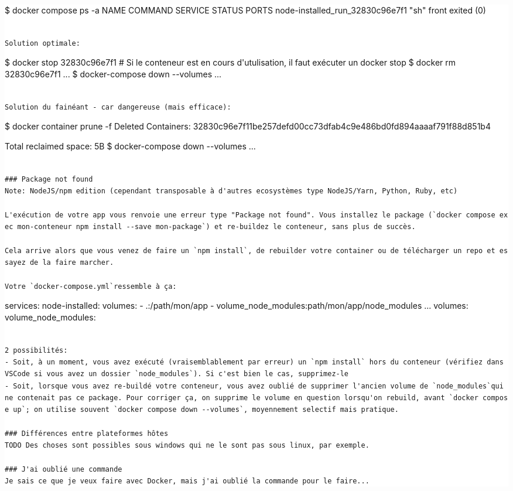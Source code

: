 ```
```
$ docker compose ps -a
NAME                             COMMAND  SERVICE  STATUS      PORTS
node-installed_run_32830c96e7f1  "sh"     front    exited (0)       
```

Solution optimale:
```
$ docker stop 32830c96e7f1 # Si le conteneur est en cours d'utulisation, il faut exécuter un docker stop
$ docker rm 32830c96e7f1
...
$ docker-compose down --volumes
...
```

Solution du fainéant - car dangereuse (mais efficace):
```
$ docker container prune -f
Deleted Containers:
32830c96e7f11be257defd00cc73dfab4c9e486bd0fd894aaaaf791f88d851b4

Total reclaimed space: 5B
$ docker-compose down --volumes
...
```

### Package not found
Note: NodeJS/npm edition (cependant transposable à d'autres ecosystèmes type NodeJS/Yarn, Python, Ruby, etc)

L'exécution de votre app vous renvoie une erreur type "Package not found". Vous installez le package (`docker compose exec mon-conteneur npm install --save mon-package`) et re-buildez le conteneur, sans plus de succès.

Cela arrive alors que vous venez de faire un `npm install`, de rebuilder votre container ou de télécharger un repo et essayez de la faire marcher.

Votre `docker-compose.yml`ressemble à ça:
```
services:
  node-installed:
    volumes:
    - .:/path/mon/app
    - volume_node_modules:path/mon/app/node_modules
...
volumes:
  volume_node_modules:
```

2 possibilités:
- Soit, à un moment, vous avez exécuté (vraisemblablement par erreur) un `npm install` hors du conteneur (vérifiez dans VSCode si vous avez un dossier `node_modules`). Si c'est bien le cas, supprimez-le
- Soit, lorsque vous avez re-buildé votre conteneur, vous avez oublié de supprimer l'ancien volume de `node_modules`qui ne contenait pas ce package. Pour corriger ça, on supprime le volume en question lorsqu'on rebuild, avant `docker compose up`; on utilise souvent `docker compose down --volumes`, moyennement selectif mais pratique.

### Différences entre plateformes hôtes
TODO Des choses sont possibles sous windows qui ne le sont pas sous linux, par exemple.

### J'ai oublié une commande
Je sais ce que je veux faire avec Docker, mais j'ai oublié la commande pour le faire...

```